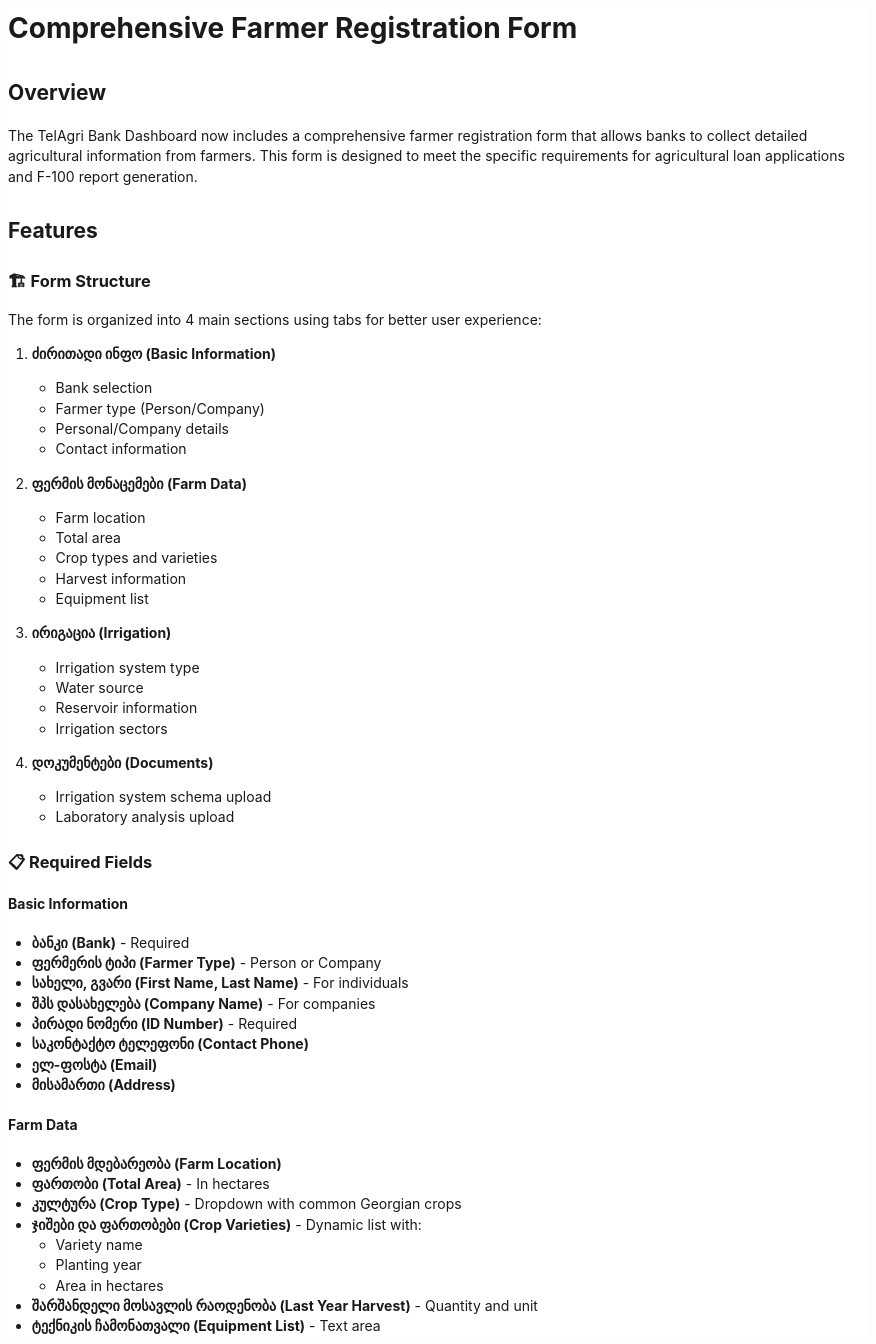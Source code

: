 # Comprehensive Farmer Registration Form

## Overview
The TelAgri Bank Dashboard now includes a comprehensive farmer registration form that allows banks to collect detailed agricultural information from farmers. This form is designed to meet the specific requirements for agricultural loan applications and F-100 report generation.

## Features

### 🏗️ Form Structure
The form is organized into 4 main sections using tabs for better user experience:

1. **ძირითადი ინფო (Basic Information)**
   - Bank selection
   - Farmer type (Person/Company)
   - Personal/Company details
   - Contact information

2. **ფერმის მონაცემები (Farm Data)**
   - Farm location
   - Total area
   - Crop types and varieties
   - Harvest information
   - Equipment list

3. **ირიგაცია (Irrigation)**
   - Irrigation system type
   - Water source
   - Reservoir information
   - Irrigation sectors

4. **დოკუმენტები (Documents)**
   - Irrigation system schema upload
   - Laboratory analysis upload

### 📋 Required Fields

#### Basic Information
- **ბანკი (Bank)** - Required
- **ფერმერის ტიპი (Farmer Type)** - Person or Company
- **სახელი, გვარი (First Name, Last Name)** - For individuals
- **შპს დასახელება (Company Name)** - For companies
- **პირადი ნომერი (ID Number)** - Required
- **საკონტაქტო ტელეფონი (Contact Phone)**
- **ელ-ფოსტა (Email)**
- **მისამართი (Address)**

#### Farm Data
- **ფერმის მდებარეობა (Farm Location)**
- **ფართობი (Total Area)** - In hectares
- **კულტურა (Crop Type)** - Dropdown with common Georgian crops
- **ჯიშები და ფართობები (Crop Varieties)** - Dynamic list with:
  - Variety name
  - Planting year
  - Area in hectares
- **შარშანდელი მოსავლის რაოდენობა (Last Year Harvest)** - Quantity and unit
- **ტექნიკის ჩამონათვალი (Equipment List)** - Text area
